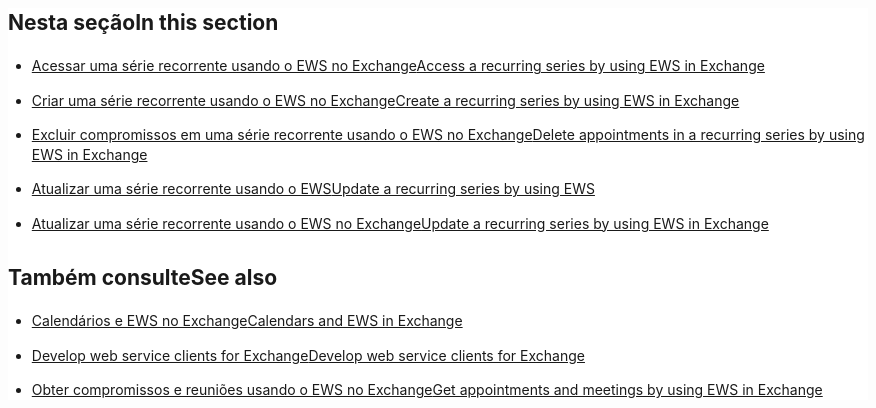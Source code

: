 ## <a name="in-this-section"></a><span data-ttu-id="0c8b3-223">Nesta seção</span><span class="sxs-lookup"><span data-stu-id="0c8b3-223">In this section</span></span>

- [<span data-ttu-id="0c8b3-224">Acessar uma série recorrente usando o EWS no Exchange</span><span class="sxs-lookup"><span data-stu-id="0c8b3-224">Access a recurring series by using EWS in Exchange</span></span>](how-to-access-a-recurring-series-by-using-ews-in-exchange.md)
    
- [<span data-ttu-id="0c8b3-225">Criar uma série recorrente usando o EWS no Exchange</span><span class="sxs-lookup"><span data-stu-id="0c8b3-225">Create a recurring series by using EWS in Exchange</span></span>](how-to-create-a-recurring-series-by-using-ews-in-exchange.md)
    
- [<span data-ttu-id="0c8b3-226">Excluir compromissos em uma série recorrente usando o EWS no Exchange</span><span class="sxs-lookup"><span data-stu-id="0c8b3-226">Delete appointments in a recurring series by using EWS in Exchange</span></span>](how-to-delete-appointments-in-a-recurring-series-by-using-ews-in-exchange.md)
    
- [<span data-ttu-id="0c8b3-227">Atualizar uma série recorrente usando o EWS</span><span class="sxs-lookup"><span data-stu-id="0c8b3-227">Update a recurring series by using EWS</span></span>](how-to-update-a-recurring-series-by-using-ews.md)
    
- [<span data-ttu-id="0c8b3-228">Atualizar uma série recorrente usando o EWS no Exchange</span><span class="sxs-lookup"><span data-stu-id="0c8b3-228">Update a recurring series by using EWS in Exchange</span></span>](how-to-update-a-recurring-series-by-using-ews-in-exchange.md)
    
## <a name="see-also"></a><span data-ttu-id="0c8b3-229">Também consulte</span><span class="sxs-lookup"><span data-stu-id="0c8b3-229">See also</span></span>


- [<span data-ttu-id="0c8b3-230">Calendários e EWS no Exchange</span><span class="sxs-lookup"><span data-stu-id="0c8b3-230">Calendars and EWS in Exchange</span></span>](calendars-and-ews-in-exchange.md)
    
- [<span data-ttu-id="0c8b3-231">Develop web service clients for Exchange</span><span class="sxs-lookup"><span data-stu-id="0c8b3-231">Develop web service clients for Exchange</span></span>](develop-web-service-clients-for-exchange.md)
    
- [<span data-ttu-id="0c8b3-232">Obter compromissos e reuniões usando o EWS no Exchange</span><span class="sxs-lookup"><span data-stu-id="0c8b3-232">Get appointments and meetings by using EWS in Exchange</span></span>](how-to-get-appointments-and-meetings-by-using-ews-in-exchange.md)
    

